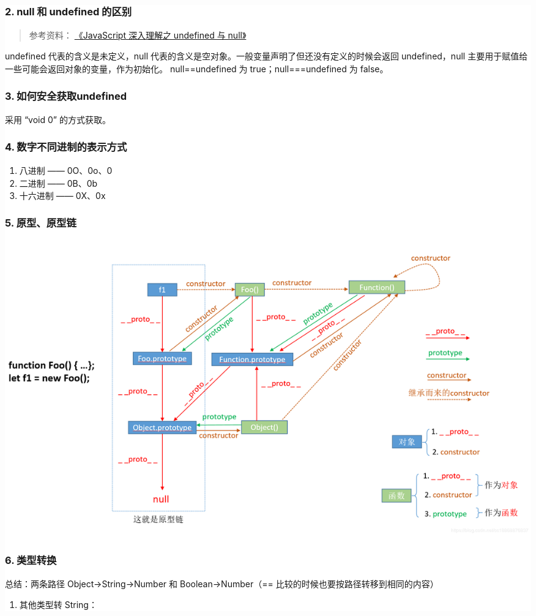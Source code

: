 ### 2. null 和 undefined 的区别

> 参考资料： [《JavaScript 深入理解之 undefined 与 null》](http://cavszhouyou.top/JavaScript深入理解之undefined与null.html)

undefined 代表的含义是未定义，null 代表的含义是空对象。一般变量声明了但还没有定义的时候会返回 undefined，null 主要用于赋值给一些可能会返回对象的变量，作为初始化。 null==undefined 为 true；null===undefined 为 false。

### 3. 如何安全获取undefined

采用 “void 0” 的方式获取。

### 4. 数字不同进制的表示方式

1. 八进制 —— 0O、0o、0
2. 二进制 —— 0B、0b
3. 十六进制 —— 0X、0x

### 5. 原型、原型链

![](./img/原型链.png)

### 6. 类型转换

总结：两条路径 Object->String->Number 和 Boolean->Number（== 比较的时候也要按路径转移到相同的内容）

1. 其他类型转 String：
